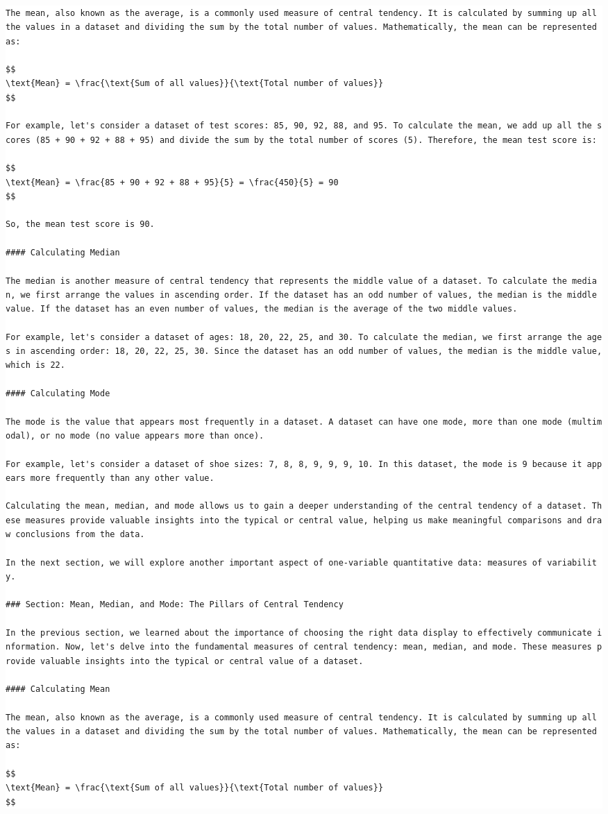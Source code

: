 ```
The mean, also known as the average, is a commonly used measure of central tendency. It is calculated by summing up all the values in a dataset and dividing the sum by the total number of values. Mathematically, the mean can be represented as:

$$
\text{Mean} = \frac{\text{Sum of all values}}{\text{Total number of values}}
$$

For example, let's consider a dataset of test scores: 85, 90, 92, 88, and 95. To calculate the mean, we add up all the scores (85 + 90 + 92 + 88 + 95) and divide the sum by the total number of scores (5). Therefore, the mean test score is:

$$
\text{Mean} = \frac{85 + 90 + 92 + 88 + 95}{5} = \frac{450}{5} = 90
$$

So, the mean test score is 90.

#### Calculating Median

The median is another measure of central tendency that represents the middle value of a dataset. To calculate the median, we first arrange the values in ascending order. If the dataset has an odd number of values, the median is the middle value. If the dataset has an even number of values, the median is the average of the two middle values.

For example, let's consider a dataset of ages: 18, 20, 22, 25, and 30. To calculate the median, we first arrange the ages in ascending order: 18, 20, 22, 25, 30. Since the dataset has an odd number of values, the median is the middle value, which is 22.

#### Calculating Mode

The mode is the value that appears most frequently in a dataset. A dataset can have one mode, more than one mode (multimodal), or no mode (no value appears more than once).

For example, let's consider a dataset of shoe sizes: 7, 8, 8, 9, 9, 9, 10. In this dataset, the mode is 9 because it appears more frequently than any other value.

Calculating the mean, median, and mode allows us to gain a deeper understanding of the central tendency of a dataset. These measures provide valuable insights into the typical or central value, helping us make meaningful comparisons and draw conclusions from the data.

In the next section, we will explore another important aspect of one-variable quantitative data: measures of variability.

### Section: Mean, Median, and Mode: The Pillars of Central Tendency

In the previous section, we learned about the importance of choosing the right data display to effectively communicate information. Now, let's delve into the fundamental measures of central tendency: mean, median, and mode. These measures provide valuable insights into the typical or central value of a dataset.

#### Calculating Mean

The mean, also known as the average, is a commonly used measure of central tendency. It is calculated by summing up all the values in a dataset and dividing the sum by the total number of values. Mathematically, the mean can be represented as:

$$
\text{Mean} = \frac{\text{Sum of all values}}{\text{Total number of values}}
$$

```